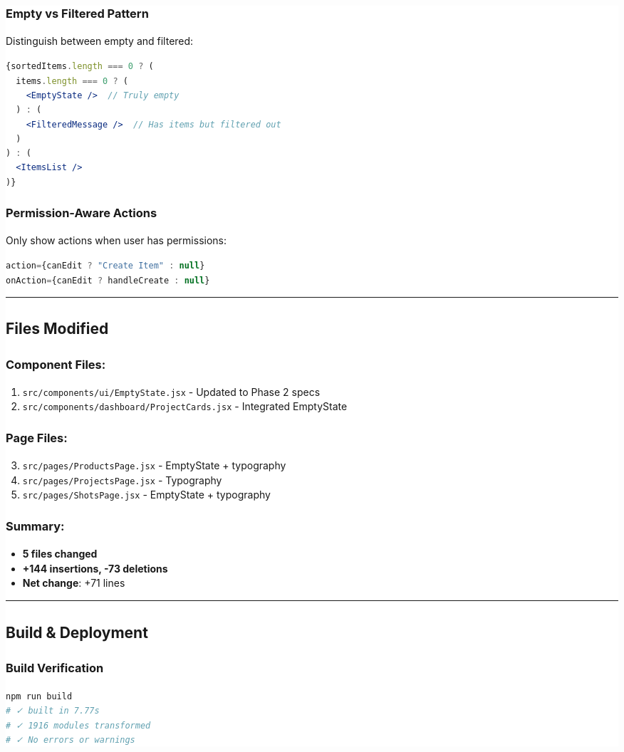 ### Empty vs Filtered Pattern
Distinguish between empty and filtered:
```jsx
{sortedItems.length === 0 ? (
  items.length === 0 ? (
    <EmptyState />  // Truly empty
  ) : (
    <FilteredMessage />  // Has items but filtered out
  )
) : (
  <ItemsList />
)}
```

### Permission-Aware Actions
Only show actions when user has permissions:
```jsx
action={canEdit ? "Create Item" : null}
onAction={canEdit ? handleCreate : null}
```

---

## Files Modified

### Component Files:
1. `src/components/ui/EmptyState.jsx` - Updated to Phase 2 specs
2. `src/components/dashboard/ProjectCards.jsx` - Integrated EmptyState

### Page Files:
3. `src/pages/ProductsPage.jsx` - EmptyState + typography
4. `src/pages/ProjectsPage.jsx` - Typography
5. `src/pages/ShotsPage.jsx` - EmptyState + typography

### Summary:
- **5 files changed**
- **+144 insertions, -73 deletions**
- **Net change**: +71 lines

---

## Build & Deployment

### Build Verification
```bash
npm run build
# ✓ built in 7.77s
# ✓ 1916 modules transformed
# ✓ No errors or warnings
```

